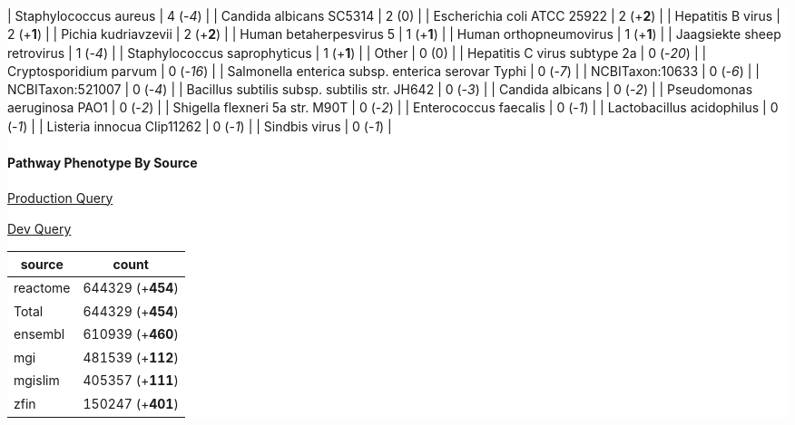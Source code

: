 | Staphylococcus aureus | 4 (-_4_) |
| Candida albicans SC5314 | 2 (0) |
| Escherichia coli ATCC 25922 | 2 (+__2__) |
| Hepatitis B virus | 2 (+__1__) |
| Pichia kudriavzevii | 2 (+__2__) |
| Human betaherpesvirus 5 | 1 (+__1__) |
| Human orthopneumovirus | 1 (+__1__) |
| Jaagsiekte sheep retrovirus | 1 (-_4_) |
| Staphylococcus saprophyticus | 1 (+__1__) |
| Other | 0 (0) |
| Hepatitis C virus subtype 2a | 0 (-_20_) |
| Cryptosporidium parvum | 0 (-_16_) |
| Salmonella enterica subsp. enterica serovar Typhi | 0 (-_7_) |
| NCBITaxon:10633 | 0 (-_6_) |
| NCBITaxon:521007 | 0 (-_4_) |
| Bacillus subtilis subsp. subtilis str. JH642 | 0 (-_3_) |
| Candida albicans | 0 (-_2_) |
| Pseudomonas aeruginosa PAO1 | 0 (-_2_) |
| Shigella flexneri 5a str. M90T | 0 (-_2_) |
| Enterococcus faecalis | 0 (-_1_) |
| Lactobacillus acidophilus | 0 (-_1_) |
| Listeria innocua Clip11262 | 0 (-_1_) |
| Sindbis virus | 0 (-_1_) |


#### Pathway Phenotype By Source
[Production Query](https://solr.monarchinitiative.org/solr/golr/select/?q=%2A%3A%2A&wt=json&rows=0&facet=true&facet.limit=3000&facet.mincount=1&facet.sort=count&indent=on&fq=association_type%3Apathway_phenotype&facet.field=is_defined_by)

[Dev Query](https://solr-dev.monarchinitiative.org/solr/golr/select/?q=%2A%3A%2A&wt=json&rows=0&facet=true&facet.limit=3000&facet.mincount=1&facet.sort=count&indent=on&fq=association_type%3Apathway_phenotype&facet.field=is_defined_by)

| source | count |
|-|-|
| reactome | 644329 (+__454__) |
| Total | 644329 (+__454__) |
| ensembl | 610939 (+__460__) |
| mgi | 481539 (+__112__) |
| mgislim | 405357 (+__111__) |
| zfin | 150247 (+__401__) |